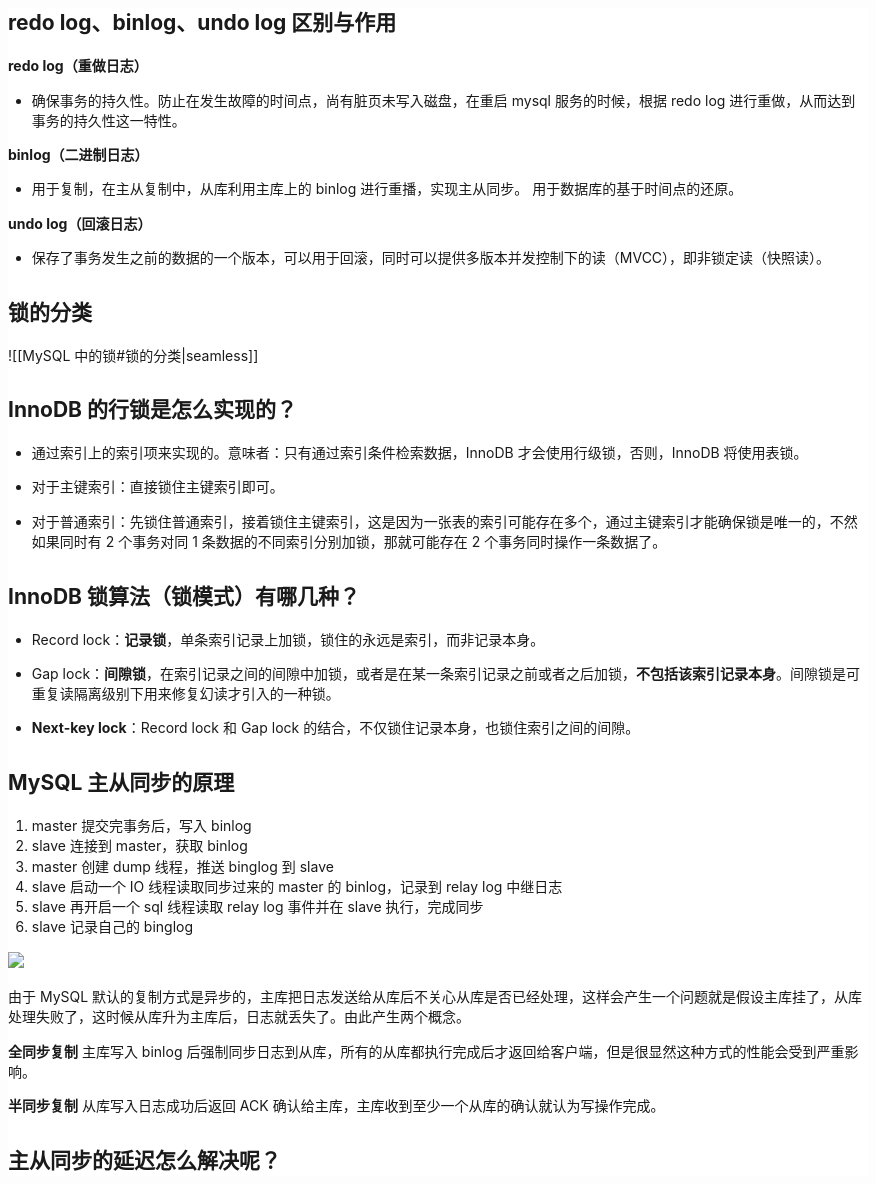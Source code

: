 ## redo log、binlog、undo log 区别与作用

**redo log（重做日志）**
- 确保事务的持久性。防止在发生故障的时间点，尚有脏页未写入磁盘，在重启 mysql 服务的时候，根据 redo log 进行重做，从而达到事务的持久性这一特性。

**binlog（二进制日志）**
- 用于复制，在主从复制中，从库利用主库上的 binlog 进行重播，实现主从同步。 用于数据库的基于时间点的还原。

**undo log（回滚日志）**
- 保存了事务发生之前的数据的一个版本，可以用于回滚，同时可以提供多版本并发控制下的读（MVCC），即非锁定读（快照读）。

## 锁的分类

![[MySQL 中的锁#锁的分类|seamless]]

## InnoDB 的行锁是怎么实现的？

- 通过索引上的索引项来实现的。意味者：只有通过索引条件检索数据，InnoDB 才会使用行级锁，否则，InnoDB 将使用表锁。

- 对于主键索引：直接锁住主键索引即可。

- 对于普通索引：先锁住普通索引，接着锁住主键索引，这是因为一张表的索引可能存在多个，通过主键索引才能确保锁是唯一的，不然如果同时有 2 个事务对同 1 条数据的不同索引分别加锁，那就可能存在 2 个事务同时操作一条数据了。

## InnoDB 锁算法（锁模式）有哪几种？

- Record lock：**记录锁**，单条索引记录上加锁，锁住的永远是索引，而非记录本身。

- Gap lock：**间隙锁**，在索引记录之间的间隙中加锁，或者是在某一条索引记录之前或者之后加锁，**不包括该索引记录本身**。间隙锁是可重复读隔离级别下用来修复幻读才引入的一种锁。

- **Next-key lock**：Record lock 和 Gap lock 的结合，不仅锁住记录本身，也锁住索引之间的间隙。

## MySQL 主从同步的原理

1. master 提交完事务后，写入 binlog
2. slave 连接到 master，获取 binlog
3. master 创建 dump 线程，推送 binglog 到 slave
4. slave 启动一个 IO 线程读取同步过来的 master 的 binlog，记录到 relay log 中继日志
5. slave 再开启一个 sql 线程读取 relay log 事件并在 slave 执行，完成同步
6. slave 记录自己的 binglog

![](202208251125673.png)

由于 MySQL 默认的复制方式是异步的，主库把日志发送给从库后不关心从库是否已经处理，这样会产生一个问题就是假设主库挂了，从库处理失败了，这时候从库升为主库后，日志就丢失了。由此产生两个概念。

**全同步复制**
主库写入 binlog 后强制同步日志到从库，所有的从库都执行完成后才返回给客户端，但是很显然这种方式的性能会受到严重影响。

**半同步复制**
从库写入日志成功后返回 ACK 确认给主库，主库收到至少一个从库的确认就认为写操作完成。

## 主从同步的延迟怎么解决呢？
